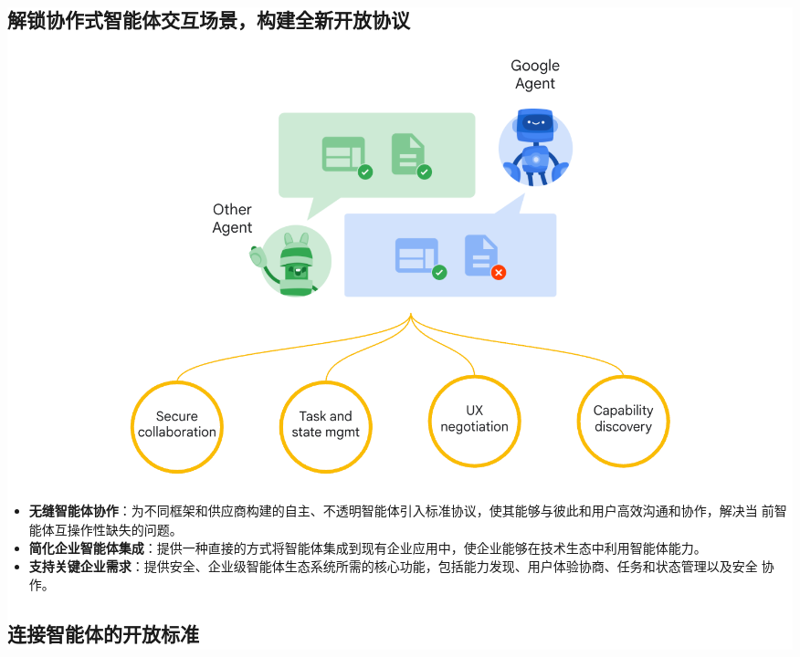 ## 解锁协作式智能体交互场景，构建全新开放协议

<img src="../images/a2a_main.png" width="70%" style="margin:20px auto;display:block;">

- **无缝智能体协作**：为不同框架和供应商构建的自主、不透明智能体引入标准协议，使其能够与彼此和用户高效沟通和协作，解决当
  前智能体互操作性缺失的问题。
- **简化企业智能体集成**：提供一种直接的方式将智能体集成到现有企业应用中，使企业能够在技术生态中利用智能体能力。
- **支持关键企业需求**：提供安全、企业级智能体生态系统所需的核心功能，包括能力发现、用户体验协商、任务和状态管理以及安全
  协作。

## 连接智能体的开放标准
